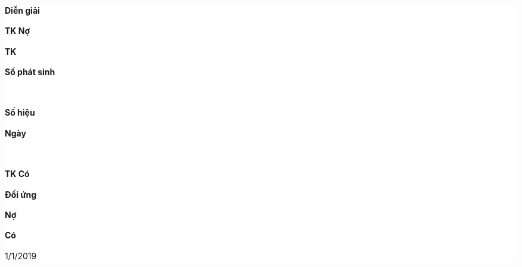 
**Diễn giải**





**TK Nợ**





**TK**





**Số phát sinh**







 





**Số hiệu**





**Ngày**





 





**TK Có**





**Đối ứng**





**Nợ**





**Có**







1/1/2019





